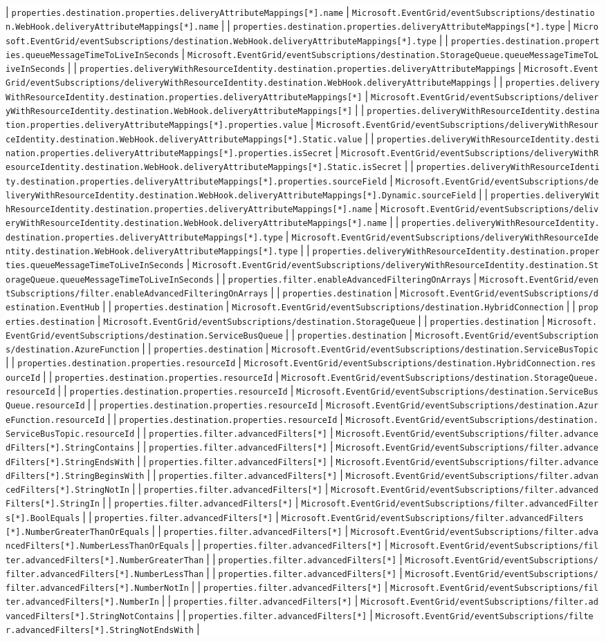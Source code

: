 | `properties.destination.properties.deliveryAttributeMappings[*].name` | `Microsoft.EventGrid/eventSubscriptions/destination.WebHook.deliveryAttributeMappings[*].name` |
| `properties.destination.properties.deliveryAttributeMappings[*].type` | `Microsoft.EventGrid/eventSubscriptions/destination.WebHook.deliveryAttributeMappings[*].type` |
| `properties.destination.properties.queueMessageTimeToLiveInSeconds` | `Microsoft.EventGrid/eventSubscriptions/destination.StorageQueue.queueMessageTimeToLiveInSeconds` |
| `properties.deliveryWithResourceIdentity.destination.properties.deliveryAttributeMappings` | `Microsoft.EventGrid/eventSubscriptions/deliveryWithResourceIdentity.destination.WebHook.deliveryAttributeMappings` |
| `properties.deliveryWithResourceIdentity.destination.properties.deliveryAttributeMappings[*]` | `Microsoft.EventGrid/eventSubscriptions/deliveryWithResourceIdentity.destination.WebHook.deliveryAttributeMappings[*]` |
| `properties.deliveryWithResourceIdentity.destination.properties.deliveryAttributeMappings[*].properties.value` | `Microsoft.EventGrid/eventSubscriptions/deliveryWithResourceIdentity.destination.WebHook.deliveryAttributeMappings[*].Static.value` |
| `properties.deliveryWithResourceIdentity.destination.properties.deliveryAttributeMappings[*].properties.isSecret` | `Microsoft.EventGrid/eventSubscriptions/deliveryWithResourceIdentity.destination.WebHook.deliveryAttributeMappings[*].Static.isSecret` |
| `properties.deliveryWithResourceIdentity.destination.properties.deliveryAttributeMappings[*].properties.sourceField` | `Microsoft.EventGrid/eventSubscriptions/deliveryWithResourceIdentity.destination.WebHook.deliveryAttributeMappings[*].Dynamic.sourceField` |
| `properties.deliveryWithResourceIdentity.destination.properties.deliveryAttributeMappings[*].name` | `Microsoft.EventGrid/eventSubscriptions/deliveryWithResourceIdentity.destination.WebHook.deliveryAttributeMappings[*].name` |
| `properties.deliveryWithResourceIdentity.destination.properties.deliveryAttributeMappings[*].type` | `Microsoft.EventGrid/eventSubscriptions/deliveryWithResourceIdentity.destination.WebHook.deliveryAttributeMappings[*].type` |
| `properties.deliveryWithResourceIdentity.destination.properties.queueMessageTimeToLiveInSeconds` | `Microsoft.EventGrid/eventSubscriptions/deliveryWithResourceIdentity.destination.StorageQueue.queueMessageTimeToLiveInSeconds` |
| `properties.filter.enableAdvancedFilteringOnArrays` | `Microsoft.EventGrid/eventSubscriptions/filter.enableAdvancedFilteringOnArrays` |
| `properties.destination` | `Microsoft.EventGrid/eventSubscriptions/destination.EventHub` |
| `properties.destination` | `Microsoft.EventGrid/eventSubscriptions/destination.HybridConnection` |
| `properties.destination` | `Microsoft.EventGrid/eventSubscriptions/destination.StorageQueue` |
| `properties.destination` | `Microsoft.EventGrid/eventSubscriptions/destination.ServiceBusQueue` |
| `properties.destination` | `Microsoft.EventGrid/eventSubscriptions/destination.AzureFunction` |
| `properties.destination` | `Microsoft.EventGrid/eventSubscriptions/destination.ServiceBusTopic` |
| `properties.destination.properties.resourceId` | `Microsoft.EventGrid/eventSubscriptions/destination.HybridConnection.resourceId` |
| `properties.destination.properties.resourceId` | `Microsoft.EventGrid/eventSubscriptions/destination.StorageQueue.resourceId` |
| `properties.destination.properties.resourceId` | `Microsoft.EventGrid/eventSubscriptions/destination.ServiceBusQueue.resourceId` |
| `properties.destination.properties.resourceId` | `Microsoft.EventGrid/eventSubscriptions/destination.AzureFunction.resourceId` |
| `properties.destination.properties.resourceId` | `Microsoft.EventGrid/eventSubscriptions/destination.ServiceBusTopic.resourceId` |
| `properties.filter.advancedFilters[*]` | `Microsoft.EventGrid/eventSubscriptions/filter.advancedFilters[*].StringContains` |
| `properties.filter.advancedFilters[*]` | `Microsoft.EventGrid/eventSubscriptions/filter.advancedFilters[*].StringEndsWith` |
| `properties.filter.advancedFilters[*]` | `Microsoft.EventGrid/eventSubscriptions/filter.advancedFilters[*].StringBeginsWith` |
| `properties.filter.advancedFilters[*]` | `Microsoft.EventGrid/eventSubscriptions/filter.advancedFilters[*].StringNotIn` |
| `properties.filter.advancedFilters[*]` | `Microsoft.EventGrid/eventSubscriptions/filter.advancedFilters[*].StringIn` |
| `properties.filter.advancedFilters[*]` | `Microsoft.EventGrid/eventSubscriptions/filter.advancedFilters[*].BoolEquals` |
| `properties.filter.advancedFilters[*]` | `Microsoft.EventGrid/eventSubscriptions/filter.advancedFilters[*].NumberGreaterThanOrEquals` |
| `properties.filter.advancedFilters[*]` | `Microsoft.EventGrid/eventSubscriptions/filter.advancedFilters[*].NumberLessThanOrEquals` |
| `properties.filter.advancedFilters[*]` | `Microsoft.EventGrid/eventSubscriptions/filter.advancedFilters[*].NumberGreaterThan` |
| `properties.filter.advancedFilters[*]` | `Microsoft.EventGrid/eventSubscriptions/filter.advancedFilters[*].NumberLessThan` |
| `properties.filter.advancedFilters[*]` | `Microsoft.EventGrid/eventSubscriptions/filter.advancedFilters[*].NumberNotIn` |
| `properties.filter.advancedFilters[*]` | `Microsoft.EventGrid/eventSubscriptions/filter.advancedFilters[*].NumberIn` |
| `properties.filter.advancedFilters[*]` | `Microsoft.EventGrid/eventSubscriptions/filter.advancedFilters[*].StringNotContains` |
| `properties.filter.advancedFilters[*]` | `Microsoft.EventGrid/eventSubscriptions/filter.advancedFilters[*].StringNotEndsWith` |